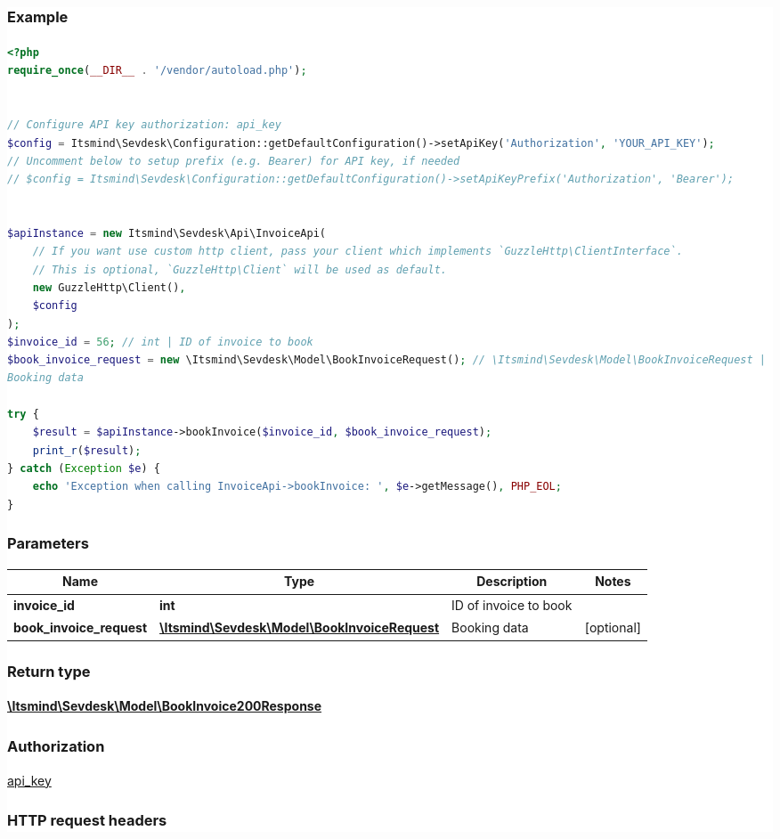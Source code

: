 ### Example

```php
<?php
require_once(__DIR__ . '/vendor/autoload.php');


// Configure API key authorization: api_key
$config = Itsmind\Sevdesk\Configuration::getDefaultConfiguration()->setApiKey('Authorization', 'YOUR_API_KEY');
// Uncomment below to setup prefix (e.g. Bearer) for API key, if needed
// $config = Itsmind\Sevdesk\Configuration::getDefaultConfiguration()->setApiKeyPrefix('Authorization', 'Bearer');


$apiInstance = new Itsmind\Sevdesk\Api\InvoiceApi(
    // If you want use custom http client, pass your client which implements `GuzzleHttp\ClientInterface`.
    // This is optional, `GuzzleHttp\Client` will be used as default.
    new GuzzleHttp\Client(),
    $config
);
$invoice_id = 56; // int | ID of invoice to book
$book_invoice_request = new \Itsmind\Sevdesk\Model\BookInvoiceRequest(); // \Itsmind\Sevdesk\Model\BookInvoiceRequest | Booking data

try {
    $result = $apiInstance->bookInvoice($invoice_id, $book_invoice_request);
    print_r($result);
} catch (Exception $e) {
    echo 'Exception when calling InvoiceApi->bookInvoice: ', $e->getMessage(), PHP_EOL;
}
```

### Parameters

| Name | Type | Description  | Notes |
| ------------- | ------------- | ------------- | ------------- |
| **invoice_id** | **int**| ID of invoice to book | |
| **book_invoice_request** | [**\Itsmind\Sevdesk\Model\BookInvoiceRequest**](../Model/BookInvoiceRequest.md)| Booking data | [optional] |

### Return type

[**\Itsmind\Sevdesk\Model\BookInvoice200Response**](../Model/BookInvoice200Response.md)

### Authorization

[api_key](../../README.md#api_key)

### HTTP request headers
